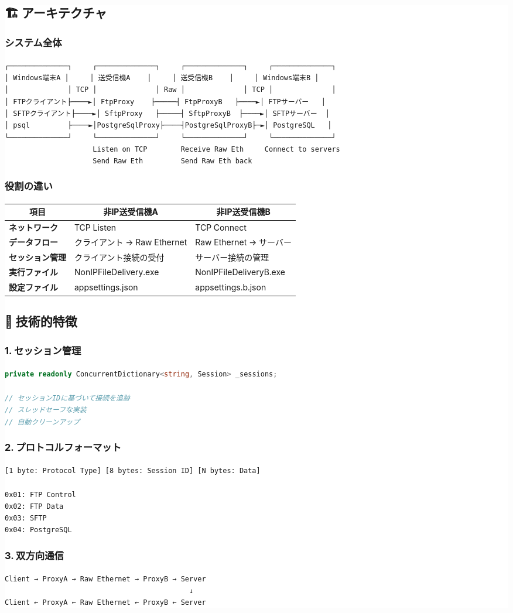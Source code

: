 ## 🏗️ アーキテクチャ

### システム全体
```
┌──────────────┐     ┌──────────────┐     ┌──────────────┐     ┌──────────────┐
│ Windows端末A │     │ 送受信機A    │     │ 送受信機B    │     │ Windows端末B │
│              │ TCP │              │ Raw │              │ TCP │              │
│ FTPクライアント├────►│ FtpProxy    ├─────┤ FtpProxyB   ├────►│ FTPサーバー   │
│ SFTPクライアント├────►│ SftpProxy   ├─────┤ SftpProxyB  ├────►│ SFTPサーバー  │
│ psql         ├────►│PostgreSqlProxy├────┤PostgreSqlProxyB├─►│ PostgreSQL   │
└──────────────┘     └──────────────┘     └──────────────┘     └──────────────┘
                     Listen on TCP        Receive Raw Eth     Connect to servers
                     Send Raw Eth         Send Raw Eth back
```

### 役割の違い

| 項目 | 非IP送受信機A | 非IP送受信機B |
|------|--------------|--------------|
| **ネットワーク** | TCP Listen | TCP Connect |
| **データフロー** | クライアント → Raw Ethernet | Raw Ethernet → サーバー |
| **セッション管理** | クライアント接続の受付 | サーバー接続の管理 |
| **実行ファイル** | NonIPFileDelivery.exe | NonIPFileDeliveryB.exe |
| **設定ファイル** | appsettings.json | appsettings.b.json |

## 🔑 技術的特徴

### 1. セッション管理
```csharp
private readonly ConcurrentDictionary<string, Session> _sessions;

// セッションIDに基づいて接続を追跡
// スレッドセーフな実装
// 自動クリーンアップ
```

### 2. プロトコルフォーマット
```
[1 byte: Protocol Type] [8 bytes: Session ID] [N bytes: Data]

0x01: FTP Control
0x02: FTP Data
0x03: SFTP
0x04: PostgreSQL
```

### 3. 双方向通信
```
Client → ProxyA → Raw Ethernet → ProxyB → Server
                                            ↓
Client ← ProxyA ← Raw Ethernet ← ProxyB ← Server
```
